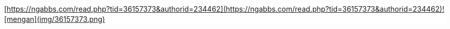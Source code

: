 [https://ngabbs.com/read.php?tid=36157373&authorid=234462](https://ngabbs.com/read.php?tid=36157373&authorid=234462)![mengan](img/36157373.png)
  
